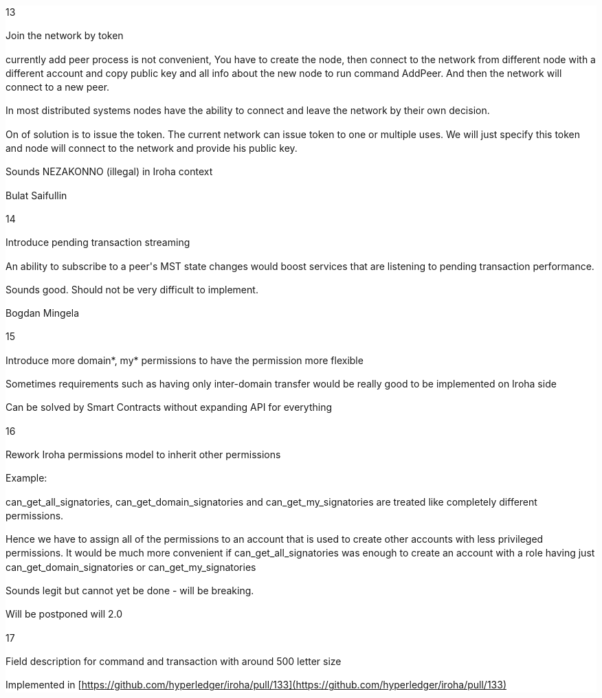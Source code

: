 13

Join the network by token

currently add peer process is not convenient, You have to create the node, then connect to the network from different node with a different account and copy public key and all info about the new node to run command AddPeer. And then the network will connect to a new peer. 

In most distributed systems nodes have the ability to connect and leave the network by their own decision. 

On of solution is to issue the token. The current network can issue token to one or multiple uses. We will just specify this token and node will connect to the network and provide his public key.

Sounds NEZAKONNO (illegal) in Iroha context

Bulat Saifullin

14

Introduce pending transaction streaming

An ability to subscribe to a peer's MST state changes would boost services that are listening to pending transaction performance.

Sounds good. Should not be very difficult to implement. 

Bogdan Mingela

15

Introduce more domain\*, my* permissions to have the permission more flexible

Sometimes requirements such as having only inter-domain transfer would be really good to be implemented on Iroha side

Can be solved by Smart Contracts without expanding API for everything

16

Rework Iroha permissions model to inherit other permissions

Example:

can\_get\_all\_signatories, can\_get\_domain\_signatories and can\_get\_my\_signatories are treated like completely different permissions. 

Hence we have to assign all of the permissions to an account that is used to create other accounts with less privileged permissions. It would be much more convenient if can\_get\_all\_signatories was enough to create an account with a role having just can\_get\_domain\_signatories or can\_get\_my\_signatories

Sounds legit but cannot yet be done - will be breaking. 

Will be postponed will 2.0

17

Field description for command and transaction with around 500 letter size

Implemented in [https://github.com/hyperledger/iroha/pull/133](https://github.com/hyperledger/iroha/pull/133)
